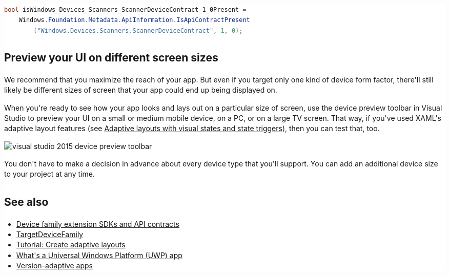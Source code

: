 ```csharp
bool isWindows_Devices_Scanners_ScannerDeviceContract_1_0Present =
    Windows.Foundation.Metadata.ApiInformation.IsApiContractPresent
        ("Windows.Devices.Scanners.ScannerDeviceContract", 1, 0);
```

## Preview your UI on different screen sizes

We recommend that you maximize the reach of your app. But even if you target only one kind of device form factor, there'll still likely be different sizes of screen that your app could end up being displayed on.

When you're ready to see how your app looks and lays out on a particular size of screen, use the device preview toolbar in Visual Studio to preview your UI on a small or medium mobile device, on a PC, or on a large TV screen. That way, if you've used XAML's adaptive layout features (see [Adaptive layouts with visual states and state triggers](/windows/apps/design/layout/layouts-with-xaml#adaptive-layouts-with-visual-states-and-state-triggers)), then you can test that, too.

![visual studio 2015 device preview toolbar](images/vs2015-device-preview-toolbar.png)

You don't have to make a decision in advance about every device type that you'll support. You can add an additional device size to your project at any time.

## See also

* [Device family extension SDKs and API contracts](./index.md)
* [TargetDeviceFamily](../schemas/appxpackage/uapmanifestschema/element-targetdevicefamily.md)
* [Tutorial: Create adaptive layouts](/windows/uwp/design/basics/xaml-basics-adaptive-layout)
* [What's a Universal Windows Platform (UWP) app](/windows/uwp/get-started/universal-application-platform-guide)
* [Version-adaptive apps](/windows/uwp/debug-test-perf/version-adaptive-apps)
